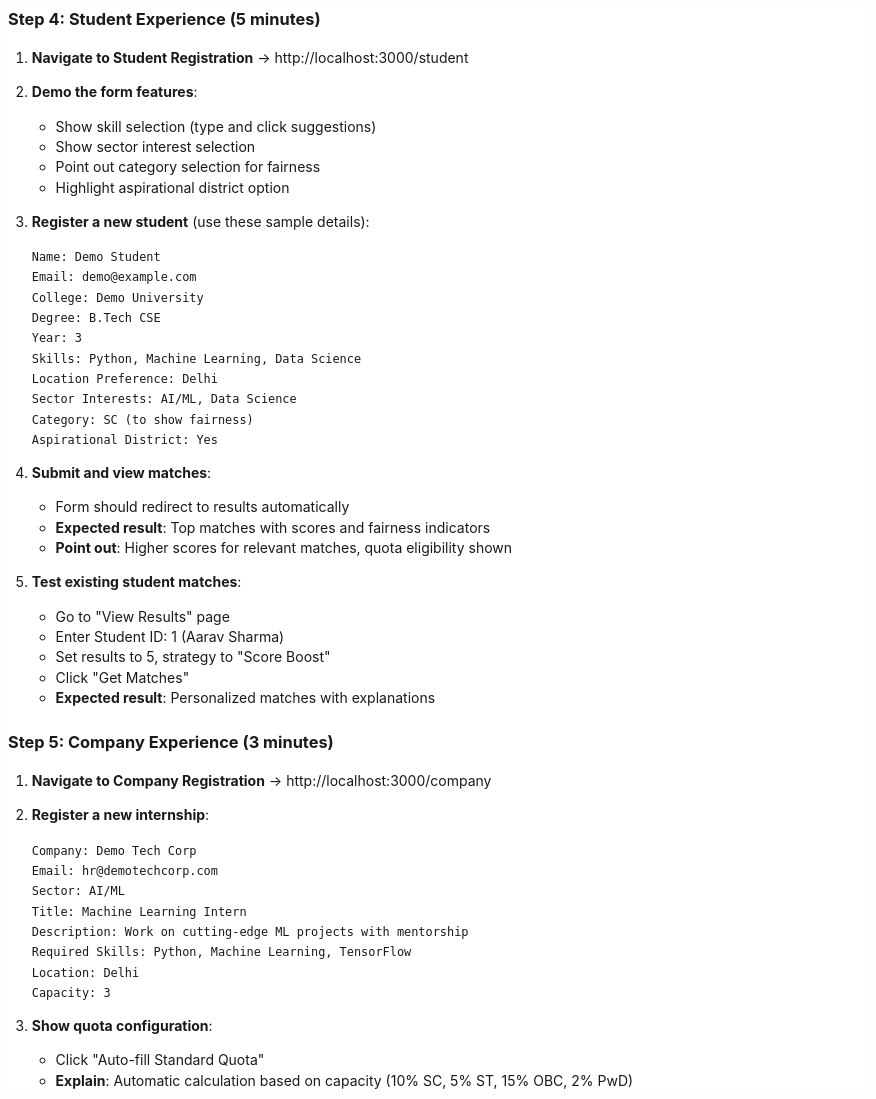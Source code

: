 ### Step 4: Student Experience (5 minutes)

1. **Navigate to Student Registration** → http://localhost:3000/student

2. **Demo the form features**:
   - Show skill selection (type and click suggestions)
   - Show sector interest selection
   - Point out category selection for fairness
   - Highlight aspirational district option

3. **Register a new student** (use these sample details):
   ```
   Name: Demo Student
   Email: demo@example.com
   College: Demo University
   Degree: B.Tech CSE
   Year: 3
   Skills: Python, Machine Learning, Data Science
   Location Preference: Delhi
   Sector Interests: AI/ML, Data Science
   Category: SC (to show fairness)
   Aspirational District: Yes
   ```

4. **Submit and view matches**:
   - Form should redirect to results automatically
   - **Expected result**: Top matches with scores and fairness indicators
   - **Point out**: Higher scores for relevant matches, quota eligibility shown

5. **Test existing student matches**:
   - Go to "View Results" page
   - Enter Student ID: 1 (Aarav Sharma)
   - Set results to 5, strategy to "Score Boost"
   - Click "Get Matches"
   - **Expected result**: Personalized matches with explanations

### Step 5: Company Experience (3 minutes)

1. **Navigate to Company Registration** → http://localhost:3000/company

2. **Register a new internship**:
   ```
   Company: Demo Tech Corp
   Email: hr@demotechcorp.com
   Sector: AI/ML
   Title: Machine Learning Intern
   Description: Work on cutting-edge ML projects with mentorship
   Required Skills: Python, Machine Learning, TensorFlow
   Location: Delhi
   Capacity: 3
   ```

3. **Show quota configuration**:
   - Click "Auto-fill Standard Quota"
   - **Explain**: Automatic calculation based on capacity (10% SC, 5% ST, 15% OBC, 2% PwD)
